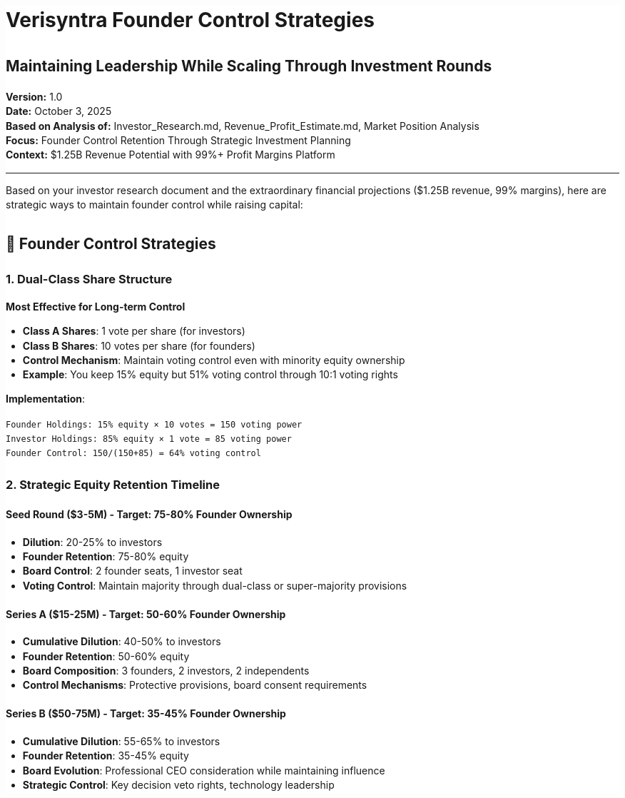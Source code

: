 # Verisyntra Founder Control Strategies
## Maintaining Leadership While Scaling Through Investment Rounds

**Version:** 1.0  
**Date:** October 3, 2025  
**Based on Analysis of:** Investor_Research.md, Revenue_Profit_Estimate.md, Market Position Analysis  
**Focus:** Founder Control Retention Through Strategic Investment Planning  
**Context:** $1.25B Revenue Potential with 99%+ Profit Margins Platform  

---

Based on your investor research document and the extraordinary financial projections ($1.25B revenue, 99% margins), here are strategic ways to maintain founder control while raising capital:

## 🎯 **Founder Control Strategies**

### **1. Dual-Class Share Structure**
**Most Effective for Long-term Control**

- **Class A Shares**: 1 vote per share (for investors)
- **Class B Shares**: 10 votes per share (for founders)
- **Control Mechanism**: Maintain voting control even with minority equity ownership
- **Example**: You keep 15% equity but 51% voting control through 10:1 voting rights

**Implementation**:
```
Founder Holdings: 15% equity × 10 votes = 150 voting power
Investor Holdings: 85% equity × 1 vote = 85 voting power
Founder Control: 150/(150+85) = 64% voting control
```

### **2. Strategic Equity Retention Timeline**

#### **Seed Round ($3-5M) - Target: 75-80% Founder Ownership**
- **Dilution**: 20-25% to investors
- **Founder Retention**: 75-80% equity
- **Board Control**: 2 founder seats, 1 investor seat
- **Voting Control**: Maintain majority through dual-class or super-majority provisions

#### **Series A ($15-25M) - Target: 50-60% Founder Ownership**
- **Cumulative Dilution**: 40-50% to investors
- **Founder Retention**: 50-60% equity
- **Board Composition**: 3 founders, 2 investors, 2 independents
- **Control Mechanisms**: Protective provisions, board consent requirements

#### **Series B ($50-75M) - Target: 35-45% Founder Ownership**
- **Cumulative Dilution**: 55-65% to investors
- **Founder Retention**: 35-45% equity
- **Board Evolution**: Professional CEO consideration while maintaining influence
- **Strategic Control**: Key decision veto rights, technology leadership
